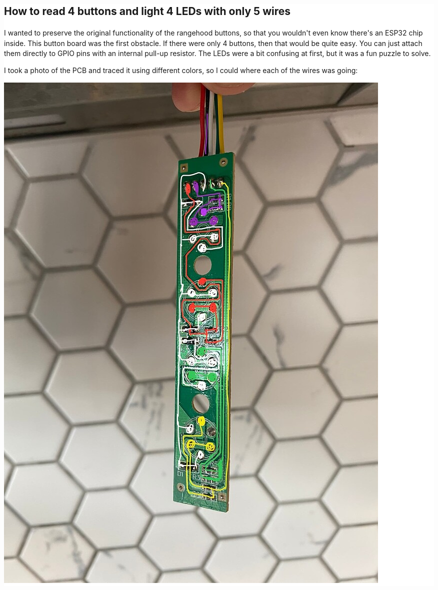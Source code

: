 ## How to read 4 buttons and light 4 LEDs with only 5 wires

I wanted to preserve the original functionality of the rangehood buttons, so that you wouldn't even know there's an ESP32 chip inside. This button board was the first obstacle. If there were only 4 buttons, then that would be quite easy. You can just attach them directly to GPIO pins with an internal pull-up resistor. The LEDs were a bit confusing at first, but it was a fun puzzle to solve.

I took a photo of the PCB and traced it using different colors, so I could where each of the wires was going:

<img class="lightbox thumb" src="/content/images/posts/2022/09/pcb_traces.jpg" alt="I traced the PCB on my phone" />
